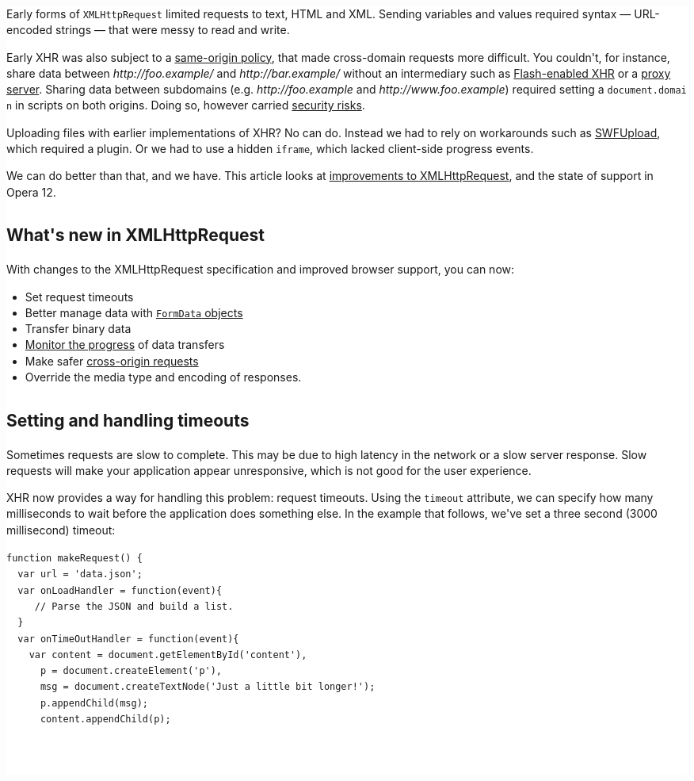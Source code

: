 <p>Early forms of <code>XMLHttpRequest</code> limited requests to text, HTML and XML. Sending variables and values required syntax &#8212; URL-encoded strings &#8212; that were messy to read and write.</p>

<p>Early XHR was also subject to a <a href="http://www.w3.org/Security/wiki/Same_Origin_Policy" target="blank">same-origin policy</a>, that made cross-domain requests more difficult. You couldn&#39;t, for instance, share data between <em>http://foo.example/</em> and <em>http://bar.example/</em> without an intermediary such as <a href="http://flxhr.flensed.com/">Flash-enabled XHR</a> or a <a href="http://developer.yahoo.com/javascript/howto-proxy.html">proxy server</a>. Sharing data between subdomains (e.g. <em>http://foo.example</em> and <em>http://www.foo.example</em>) required setting a <code>document.domain</code> in scripts on both origins. Doing so, however carried <a href="http://code.google.com/p/browsersec/wiki/Part2#Same-origin_policy_for_DOM_access">security risks</a>. </p>

<p>Uploading files with earlier implementations of XHR? No can do. Instead we had to rely on workarounds such as <a href="http://swfupload.org/">SWFUpload</a>, which required a plugin. Or we had to use a hidden <code>iframe</code>, which lacked client-side progress events.</p>

<p>We can do better than that, and we have. This article looks at <a href="http://dvcs.w3.org/hg/xhr/raw-file/tip/Overview.html">improvements to XMLHttpRequest</a>, and the state of support in Opera 12.</p>

<h2 id="xhrnew">What&#39;s new in XMLHttpRequest</h2>

<p>With changes to the XMLHttpRequest specification and improved browser support, you can now:</p>


<ul>
	<li>Set request timeouts</li>
	<li>Better manage data with <a href="#formdata"><code>FormData</code> objects</a></li>
	<li>Transfer binary data</li>
	<li><a href="#xhrprogressevents">Monitor the progress</a> of data transfers</li>
	<li>Make safer <a href="#crossdomainxhr">cross-origin requests</a></li>
	<li>Override the media type and encoding of responses.</li>
</ul>

<h2 id="xhrtimeouts">Setting and handling timeouts</h2>

<p>Sometimes requests are slow to complete. This may be due to high latency in the network or a slow server response. Slow requests will make your application appear unresponsive, which is not good for the user experience.</p>

<p>XHR now provides a way for handling this problem: request timeouts. Using the <code>timeout</code> attribute, we can specify how many milliseconds to wait before the application does something else. In the example that follows, we&apos;ve set a three second (3000 millisecond) timeout:</p>


<pre><code class="javascript">function makeRequest() {
  var url = &#39;data.json&#39;;
  var onLoadHandler = function(event){
     // Parse the JSON and build a list.
  }
  var onTimeOutHandler = function(event){
    var content = document.getElementById(&#39;content&#39;),
      p = document.createElement(&#39;p&#39;),
      msg = document.createTextNode(&#39;Just a little bit longer!&#39;);
      p.appendChild(msg);
      content.appendChild(p);
